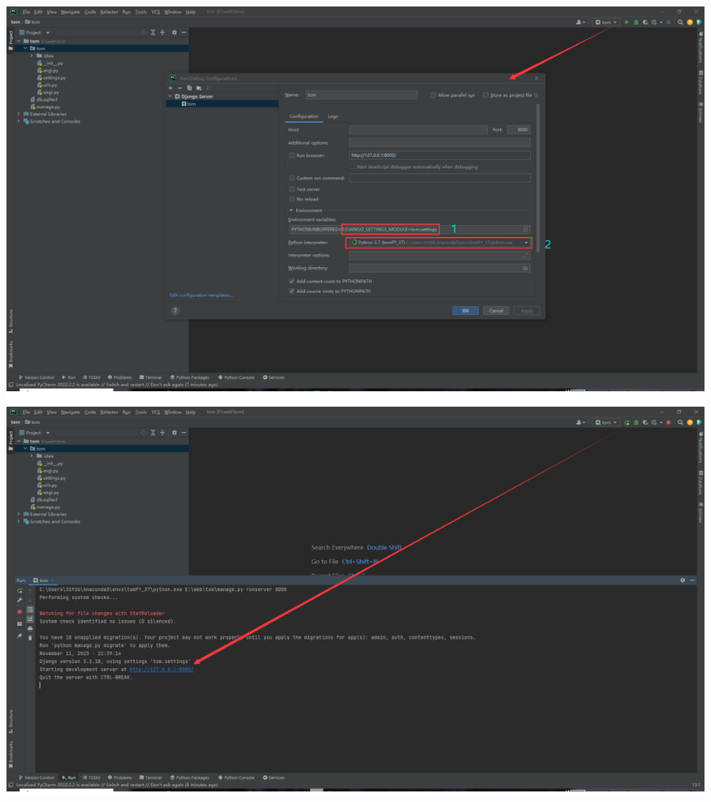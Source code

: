 ![loading-ag-562](./redme_img/858c7c62-5c1e-4997-9e5a-e9b699af2f23.png)

![loading-ag-564](./redme_img/2de5a8f9-b005-41f4-a994-757f99128878.png)
